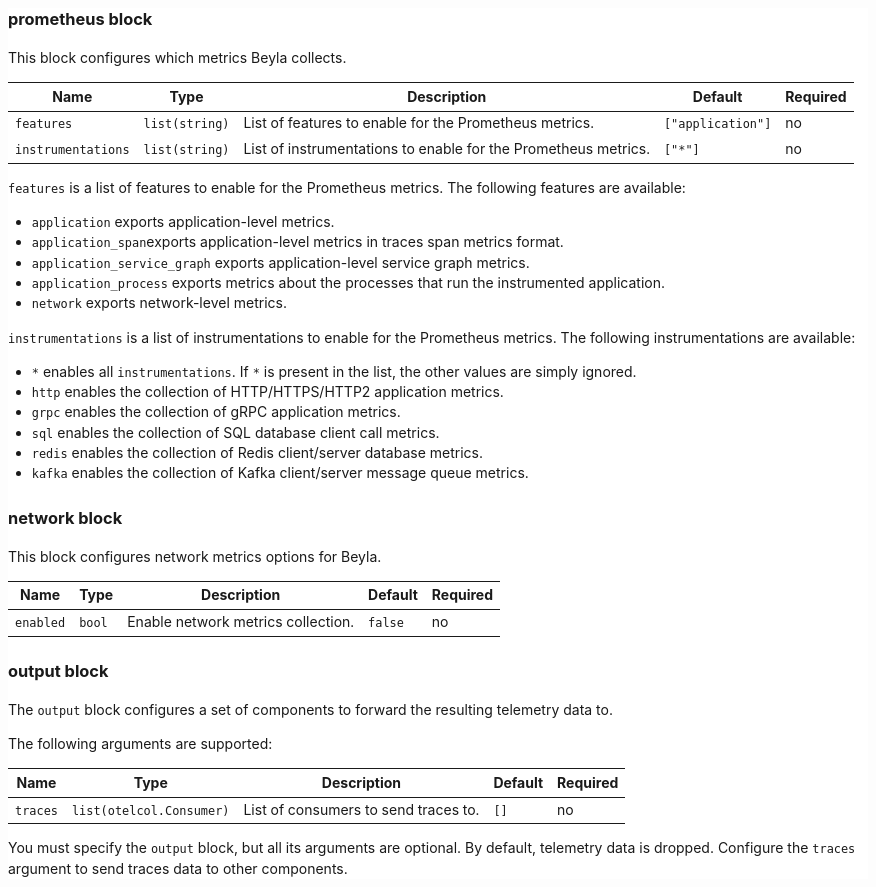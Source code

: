 ### prometheus block

This block configures which metrics Beyla collects.

Name              | Type           | Description                                                    | Default | Required
------------------|----------------|----------------------------------------------------------------|---------|---------
`features`        | `list(string)` | List of features to enable for the Prometheus metrics.         | `["application"]`    | no
`instrumentations`| `list(string)` | List of instrumentations to enable for the Prometheus metrics. | `["*"]`    | no

`features` is a list of features to enable for the Prometheus metrics. The following features are available:

- `application` exports application-level metrics.
- `application_span`exports application-level metrics in traces span metrics format.
- `application_service_graph` exports application-level service graph metrics.
- `application_process` exports metrics about the processes that run the instrumented application.
- `network` exports network-level metrics.

`instrumentations` is a list of instrumentations to enable for the Prometheus metrics. The following instrumentations are available:

- `*` enables all `instrumentations`. If `*` is present in the list, the other values are simply ignored.
- `http` enables the collection of HTTP/HTTPS/HTTP2 application metrics.
- `grpc` enables the collection of gRPC application metrics.
- `sql` enables the collection of SQL database client call metrics.
- `redis` enables the collection of Redis client/server database metrics.
- `kafka` enables the collection of Kafka client/server message queue metrics.

### network block

This block configures network metrics options for Beyla.

Name              | Type           | Description                                             | Default | Required
------------------|----------------|---------------------------------------------------------|---------|---------
`enabled`         | `bool`         | Enable network metrics collection.                      | `false` | no


### output block

The `output` block configures a set of components to forward the resulting telemetry data to.

The following arguments are supported:

Name      | Type                     | Description                           | Default | Required
----------|--------------------------|---------------------------------------|---------|---------
`traces`  | `list(otelcol.Consumer)` | List of consumers to send traces to.  | `[]`    | no

You must specify the `output` block, but all its arguments are optional.
By default, telemetry data is dropped.
Configure the `traces` argument to send traces data to other components.


[Grafana Beyla]: https://github.com/grafana/beyla
[eBPF]: https://ebpf.io/
[routes]: #routes-block
[attributes]: #attributes-block
[kubernetes attributes]: #kubernetes-attributes-block
[kubernetes services]: #kubernetes-services-block
[discovery]: #discovery-block
[services]: #services-block
[prometheus]: #prometheus-block
[network]: #network-block
[output]: #output-block
[in-memory traffic]: ../../../../get-started/component_controller#in-memory-traffic
[run command]: ../../../cli/run/
[scrape]: ../../prometheus/prometheus.scrape/
